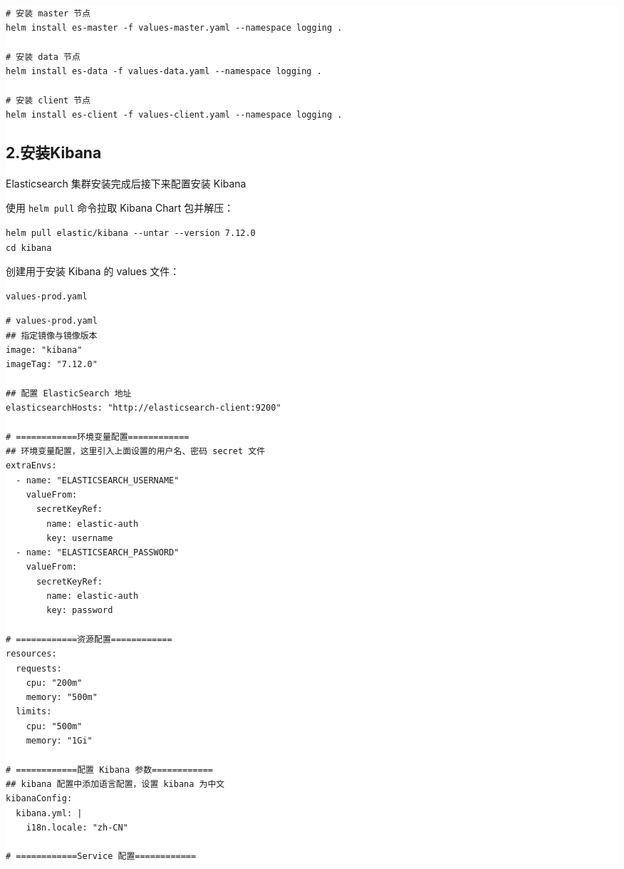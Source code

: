 ```
# 安装 master 节点
helm install es-master -f values-master.yaml --namespace logging .

# 安装 data 节点
helm install es-data -f values-data.yaml --namespace logging .

# 安装 client 节点
helm install es-client -f values-client.yaml --namespace logging .
```



## 2.安装Kibana

Elasticsearch 集群安装完成后接下来配置安装 Kibana

使用 `helm pull` 命令拉取 Kibana Chart 包并解压：

```
helm pull elastic/kibana --untar --version 7.12.0
cd kibana
```

创建用于安装 Kibana 的 values 文件：

`values-prod.yaml`

```
# values-prod.yaml
## 指定镜像与镜像版本
image: "kibana"
imageTag: "7.12.0"

## 配置 ElasticSearch 地址
elasticsearchHosts: "http://elasticsearch-client:9200"

# ============环境变量配置============
## 环境变量配置，这里引入上面设置的用户名、密码 secret 文件
extraEnvs:
  - name: "ELASTICSEARCH_USERNAME"
    valueFrom:
      secretKeyRef:
        name: elastic-auth
        key: username
  - name: "ELASTICSEARCH_PASSWORD"
    valueFrom:
      secretKeyRef:
        name: elastic-auth
        key: password

# ============资源配置============
resources:
  requests:
    cpu: "200m"
    memory: "500m"
  limits:
    cpu: "500m"
    memory: "1Gi"

# ============配置 Kibana 参数============
## kibana 配置中添加语言配置，设置 kibana 为中文
kibanaConfig:
  kibana.yml: |
    i18n.locale: "zh-CN"

# ============Service 配置============
```